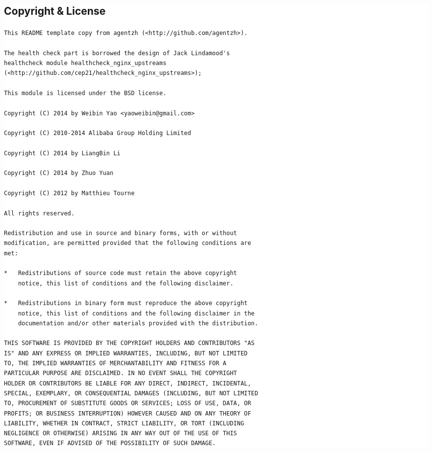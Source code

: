    

## Copyright & License
```license
This README template copy from agentzh (<http://github.com/agentzh>).

The health check part is borrowed the design of Jack Lindamood's
healthcheck module healthcheck_nginx_upstreams
(<http://github.com/cep21/healthcheck_nginx_upstreams>);

This module is licensed under the BSD license.

Copyright (C) 2014 by Weibin Yao <yaoweibin@gmail.com>

Copyright (C) 2010-2014 Alibaba Group Holding Limited

Copyright (C) 2014 by LiangBin Li

Copyright (C) 2014 by Zhuo Yuan

Copyright (C) 2012 by Matthieu Tourne

All rights reserved.

Redistribution and use in source and binary forms, with or without
modification, are permitted provided that the following conditions are
met:

*   Redistributions of source code must retain the above copyright
    notice, this list of conditions and the following disclaimer.

*   Redistributions in binary form must reproduce the above copyright
    notice, this list of conditions and the following disclaimer in the
    documentation and/or other materials provided with the distribution.

THIS SOFTWARE IS PROVIDED BY THE COPYRIGHT HOLDERS AND CONTRIBUTORS "AS
IS" AND ANY EXPRESS OR IMPLIED WARRANTIES, INCLUDING, BUT NOT LIMITED
TO, THE IMPLIED WARRANTIES OF MERCHANTABILITY AND FITNESS FOR A
PARTICULAR PURPOSE ARE DISCLAIMED. IN NO EVENT SHALL THE COPYRIGHT
HOLDER OR CONTRIBUTORS BE LIABLE FOR ANY DIRECT, INDIRECT, INCIDENTAL,
SPECIAL, EXEMPLARY, OR CONSEQUENTIAL DAMAGES (INCLUDING, BUT NOT LIMITED
TO, PROCUREMENT OF SUBSTITUTE GOODS OR SERVICES; LOSS OF USE, DATA, OR
PROFITS; OR BUSINESS INTERRUPTION) HOWEVER CAUSED AND ON ANY THEORY OF
LIABILITY, WHETHER IN CONTRACT, STRICT LIABILITY, OR TORT (INCLUDING
NEGLIGENCE OR OTHERWISE) ARISING IN ANY WAY OUT OF THE USE OF THIS
SOFTWARE, EVEN IF ADVISED OF THE POSSIBILITY OF SUCH DAMAGE.
```
